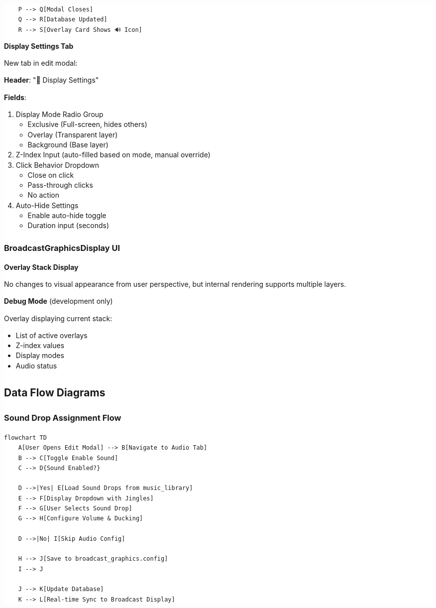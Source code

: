 ```mermaid
    P --> Q[Modal Closes]
    Q --> R[Database Updated]
    R --> S[Overlay Card Shows 🔊 Icon]
```

**Display Settings Tab**

New tab in edit modal:

**Header**: "🎨 Display Settings"

**Fields**:
1. Display Mode Radio Group
   - Exclusive (Full-screen, hides others)
   - Overlay (Transparent layer)
   - Background (Base layer)
2. Z-Index Input (auto-filled based on mode, manual override)
3. Click Behavior Dropdown
   - Close on click
   - Pass-through clicks
   - No action
4. Auto-Hide Settings
   - Enable auto-hide toggle
   - Duration input (seconds)

### BroadcastGraphicsDisplay UI

**Overlay Stack Display**

No changes to visual appearance from user perspective, but internal rendering supports multiple layers.

**Debug Mode** (development only)

Overlay displaying current stack:
- List of active overlays
- Z-index values
- Display modes
- Audio status

## Data Flow Diagrams

### Sound Drop Assignment Flow

```mermaid
flowchart TD
    A[User Opens Edit Modal] --> B[Navigate to Audio Tab]
    B --> C[Toggle Enable Sound]
    C --> D{Sound Enabled?}
    
    D -->|Yes| E[Load Sound Drops from music_library]
    E --> F[Display Dropdown with Jingles]
    F --> G[User Selects Sound Drop]
    G --> H[Configure Volume & Ducking]
    
    D -->|No| I[Skip Audio Config]
    
    H --> J[Save to broadcast_graphics.config]
    I --> J
    
    J --> K[Update Database]
    K --> L[Real-time Sync to Broadcast Display]
```
